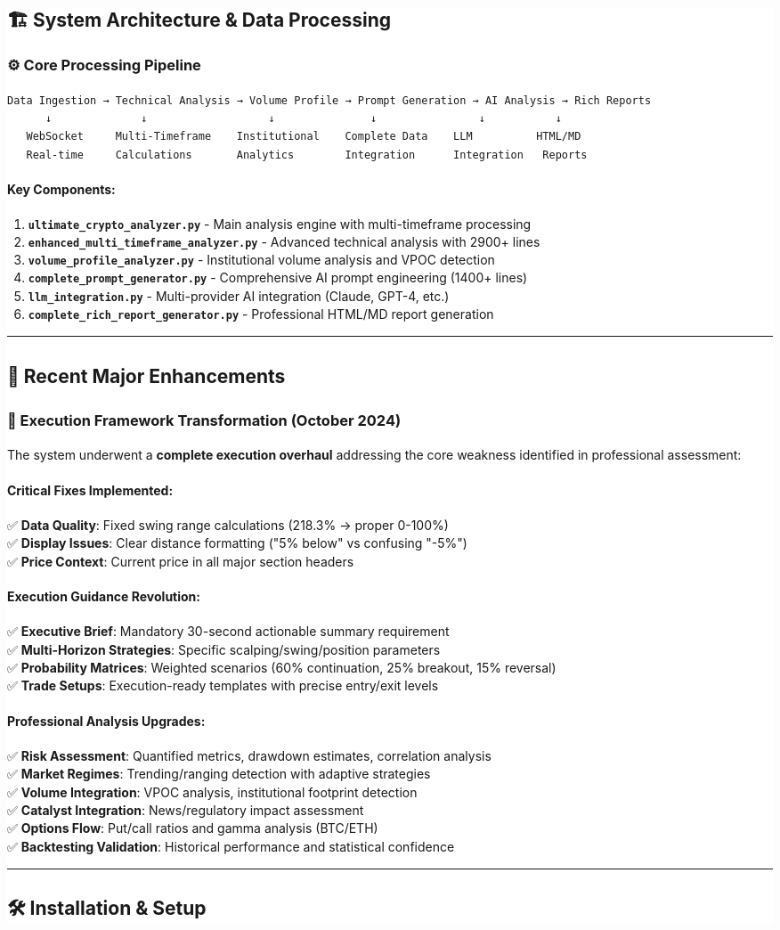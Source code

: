 
## 🏗️ **System Architecture & Data Processing**

### **⚙️ Core Processing Pipeline**
```
Data Ingestion → Technical Analysis → Volume Profile → Prompt Generation → AI Analysis → Rich Reports
      ↓              ↓                   ↓               ↓                ↓           ↓
   WebSocket     Multi-Timeframe    Institutional    Complete Data    LLM          HTML/MD
   Real-time     Calculations       Analytics        Integration      Integration   Reports
```

#### **Key Components:**
1. **`ultimate_crypto_analyzer.py`** - Main analysis engine with multi-timeframe processing
2. **`enhanced_multi_timeframe_analyzer.py`** - Advanced technical analysis with 2900+ lines
3. **`volume_profile_analyzer.py`** - Institutional volume analysis and VPOC detection
4. **`complete_prompt_generator.py`** - Comprehensive AI prompt engineering (1400+ lines)
5. **`llm_integration.py`** - Multi-provider AI integration (Claude, GPT-4, etc.)
6. **`complete_rich_report_generator.py`** - Professional HTML/MD report generation

---

## 🚀 **Recent Major Enhancements**

### **🎯 Execution Framework Transformation (October 2024)**
The system underwent a **complete execution overhaul** addressing the core weakness identified in professional assessment:

#### **Critical Fixes Implemented:**
✅ **Data Quality**: Fixed swing range calculations (218.3% → proper 0-100%)  
✅ **Display Issues**: Clear distance formatting ("5% below" vs confusing "-5%")  
✅ **Price Context**: Current price in all major section headers  

#### **Execution Guidance Revolution:**
✅ **Executive Brief**: Mandatory 30-second actionable summary requirement  
✅ **Multi-Horizon Strategies**: Specific scalping/swing/position parameters  
✅ **Probability Matrices**: Weighted scenarios (60% continuation, 25% breakout, 15% reversal)  
✅ **Trade Setups**: Execution-ready templates with precise entry/exit levels  

#### **Professional Analysis Upgrades:**
✅ **Risk Assessment**: Quantified metrics, drawdown estimates, correlation analysis  
✅ **Market Regimes**: Trending/ranging detection with adaptive strategies  
✅ **Volume Integration**: VPOC analysis, institutional footprint detection  
✅ **Catalyst Integration**: News/regulatory impact assessment  
✅ **Options Flow**: Put/call ratios and gamma analysis (BTC/ETH)  
✅ **Backtesting Validation**: Historical performance and statistical confidence  

---

## 🛠️ **Installation & Setup**
